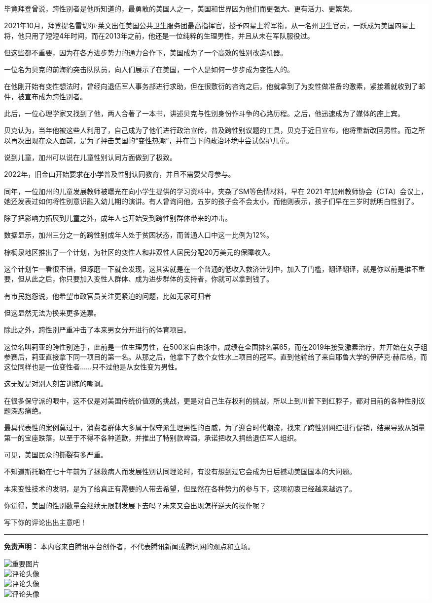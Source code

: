 毕竟拜登曾说，跨性别者是他所知道的，最勇敢的美国人之一，美国和世界因为他们而更强大、更有活力、更繁荣。

2021年10月，拜登提名雷切尔·莱文出任美国公共卫生服务团最高指挥官，授予四星上将军衔，从一名州卫生官员，一跃成为美国四星上将，他只用了短短4年时间，而在2013年之前，他还是一位纯粹的生理男性，并且从未在军队服役过。

但这些都不重要，因为在各方进步势力的通力合作下，美国成为了一个高效的性别改造机器。

一位名为贝克的前海豹突击队队员，向人们展示了在美国，一个人是如何一步步成为变性人的。

在他刚开始有变性想法时，曾经向退伍军人事务部进行求助，但在很敷衍的咨询之后，他就拿到了为变性做准备的激素，紧接着就收到了邮件，被宣布成为跨性别者。

此后，一位心理学家又找到了他，两人合著了一本书，讲述贝克与性别身份作斗争的心路历程。之后，他迅速成为了媒体的座上宾。

贝克认为，当年他被这些人利用了，自己成为了他们进行政治宣传，普及跨性别议题的工具，贝克于近日宣布，他将重新改回男性。而之所以再次出现在众人面前，是为了抨击美国的“变性热潮”，并在当下的政治环境中尝试保护儿童。

说到儿童，加州可以说在儿童性别认同方面做到了极致。

2022年，旧金山开始要求在小学普及性别认同教育，并且不需要父母参与。

同年，一位加州的儿童发展教师被曝光在向小学生提供的学习资料中，夹杂了SM等色情材料，早在 2021 年加州教师协会（CTA）会议上，她还发表过如何将性别意识融入幼儿期的演讲。有人曾询问他，五岁的孩子会不会太小，而他则表示，孩子们早在三岁时就明白性别了。

除了把影响力拓展到儿童之外，成年人也开始受到跨性别群体带来的冲击。

数据显示，加州三分之一的跨性别成年人处于贫困状态，而普通人口中这一比例为12%。

棕榈泉地区推出了一个计划，为社区的变性人和非双性人居民分配20万美元的保障收入。

这个计划乍一看很不错，但琢磨一下就会发现，这其实就是在一个普通的低收入救济计划中，加入了门槛，翻译翻译，就是你以前是谁不重要，但从此之后，你只要加入变性人群体、成为进步群体的支持者，你就可以拿到钱了。

有市民抱怨说，他希望市政官员关注更紧迫的问题，比如无家可归者

但这显然无法为换来更多选票。

除此之外，跨性别严重冲击了本来男女分开进行的体育项目。

这位名叫莉亚的跨性别选手，此前是一位生理男性，在500米自由泳中，成绩在全国排名第65，而在2019年接受激素治疗，并开始在女子组参赛后，莉亚直接拿下同一项目的第一名。从那之后，他拿下了数个女性水上项目的冠军。直到他输给了来自耶鲁大学的伊萨克·赫尼格，而这位同样也是一位变性者……只不过他是从女性变为男性。

这无疑是对别人刻苦训练的嘲讽。

在很多保守派的眼中，这不仅是对美国传统价值观的挑战，更是对自己生存权利的挑战，所以上到川普下到红脖子，都对目前的各种性别议题深恶痛绝。

最具代表性的案例莫过于，消费者群体大多属于保守派生理男性的百威，为了迎合时代潮流，找来了跨性别网红进行促销，结果导致从销量第一的宝座跌落，以至于不得不各种道歉，并推出了特别款啤酒，承诺把收入捐给退伍军人组织。

可见，美国民众的撕裂有多严重。

不知道斯托勒在七十年前为了拯救病人而发展性别认同理论时，有没有想到过它会成为日后撼动美国国本的大问题。

本来变性技术的发明，是为了给真正有需要的人带去希望，但显然在各种势力的参与下，这项初衷已经越来越远了。

你觉得，美国的性别数量会继续无限制发展下去吗？未来又会出现怎样逆天的操作呢？

写下你的评论出出主意吧！

---

**免责声明：** 本内容来自腾讯平台创作者，不代表腾讯新闻或腾讯网的观点和立场。

![重要图片](https://inews.gtimg.com/newsapp_bt/0/1012205723968_6694/0)  
![评论头像](http://inews.gtimg.com/newsapp_ls/0/12597139796/0)  
![评论头像](https://inews.gtimg.com/newsapp_bt/0/0624182404776_2508/0)  
![评论头像](https://inews.gtimg.com/newsapp_bt/0/0620195211979_1438/0)
